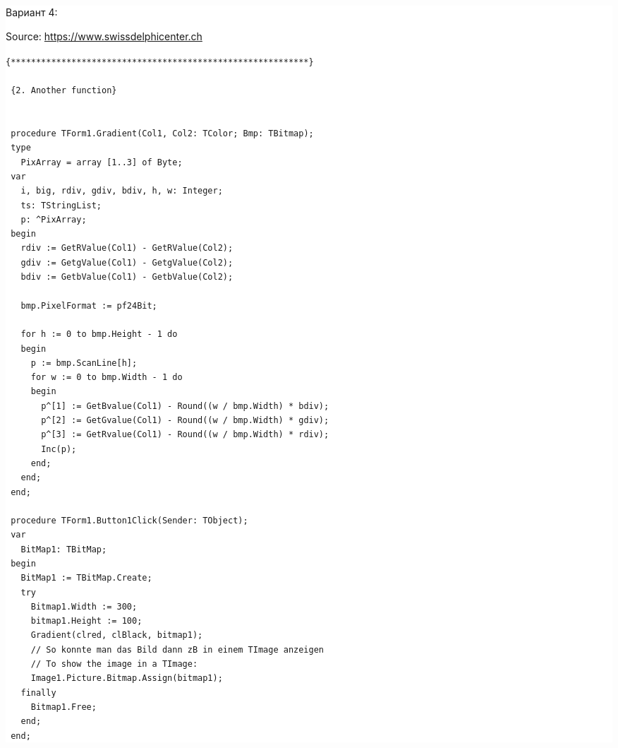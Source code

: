 Вариант 4:

Source: <https://www.swissdelphicenter.ch>

    {***********************************************************}
     
     {2. Another function}
     
     
     procedure TForm1.Gradient(Col1, Col2: TColor; Bmp: TBitmap);
     type
       PixArray = array [1..3] of Byte;
     var
       i, big, rdiv, gdiv, bdiv, h, w: Integer;
       ts: TStringList;
       p: ^PixArray;
     begin
       rdiv := GetRValue(Col1) - GetRValue(Col2);
       gdiv := GetgValue(Col1) - GetgValue(Col2);
       bdiv := GetbValue(Col1) - GetbValue(Col2);
     
       bmp.PixelFormat := pf24Bit;
     
       for h := 0 to bmp.Height - 1 do
       begin
         p := bmp.ScanLine[h];
         for w := 0 to bmp.Width - 1 do
         begin
           p^[1] := GetBvalue(Col1) - Round((w / bmp.Width) * bdiv);
           p^[2] := GetGvalue(Col1) - Round((w / bmp.Width) * gdiv);
           p^[3] := GetRvalue(Col1) - Round((w / bmp.Width) * rdiv);
           Inc(p);
         end;
       end;
     end;
     
     procedure TForm1.Button1Click(Sender: TObject);
     var
       BitMap1: TBitMap;
     begin
       BitMap1 := TBitMap.Create;
       try
         Bitmap1.Width := 300;
         bitmap1.Height := 100;
         Gradient(clred, clBlack, bitmap1);
         // So konnte man das Bild dann zB in einem TImage anzeigen 
         // To show the image in a TImage: 
         Image1.Picture.Bitmap.Assign(bitmap1);
       finally
         Bitmap1.Free;
       end;
     end;

